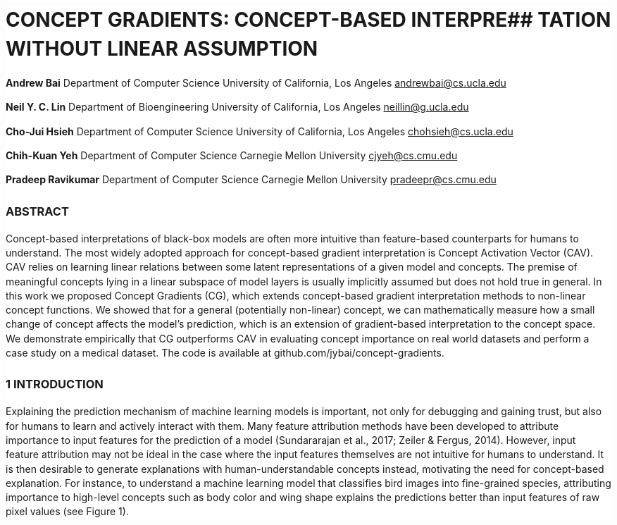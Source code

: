 # CONCEPT GRADIENTS: CONCEPT-BASED INTERPRE## TATION WITHOUT LINEAR ASSUMPTION


**Andrew Bai**
Department of Computer Science
University of California, Los Angeles
andrewbai@cs.ucla.edu

**Neil Y. C. Lin**
Department of Bioengineering
University of California, Los Angeles
neillin@g.ucla.edu

**Cho-Jui Hsieh**
Department of Computer Science
University of California, Los Angeles
chohsieh@cs.ucla.edu


**Chih-Kuan Yeh**
Department of Computer Science
Carnegie Mellon University
cjyeh@cs.cmu.edu

**Pradeep Ravikumar**
Department of Computer Science
Carnegie Mellon University
pradeepr@cs.cmu.edu


### ABSTRACT

Concept-based interpretations of black-box models are often more intuitive than
feature-based counterparts for humans to understand. The most widely adopted
approach for concept-based gradient interpretation is Concept Activation Vector
(CAV). CAV relies on learning linear relations between some latent representations of a given model and concepts. The premise of meaningful concepts lying
in a linear subspace of model layers is usually implicitly assumed but does not
hold true in general. In this work we proposed Concept Gradients (CG), which
extends concept-based gradient interpretation methods to non-linear concept functions. We showed that for a general (potentially non-linear) concept, we can mathematically measure how a small change of concept affects the model’s prediction,
which is an extension of gradient-based interpretation to the concept space. We
demonstrate empirically that CG outperforms CAV in evaluating concept importance on real world datasets and perform a case study on a medical dataset. The
code is available at github.com/jybai/concept-gradients.

### 1 INTRODUCTION

Explaining the prediction mechanism of machine learning models is important, not only for debugging and gaining trust, but also for humans to learn and actively interact with them. Many feature
attribution methods have been developed to attribute importance to input features for the prediction
of a model (Sundararajan et al., 2017; Zeiler & Fergus, 2014). However, input feature attribution
may not be ideal in the case where the input features themselves are not intuitive for humans to understand. It is then desirable to generate explanations with human-understandable concepts instead,
motivating the need for concept-based explanation. For instance, to understand a machine learning model that classifies bird images into fine-grained species, attributing importance to high-level
concepts such as body color and wing shape explains the predictions better than input features of
raw pixel values (see Figure 1).

